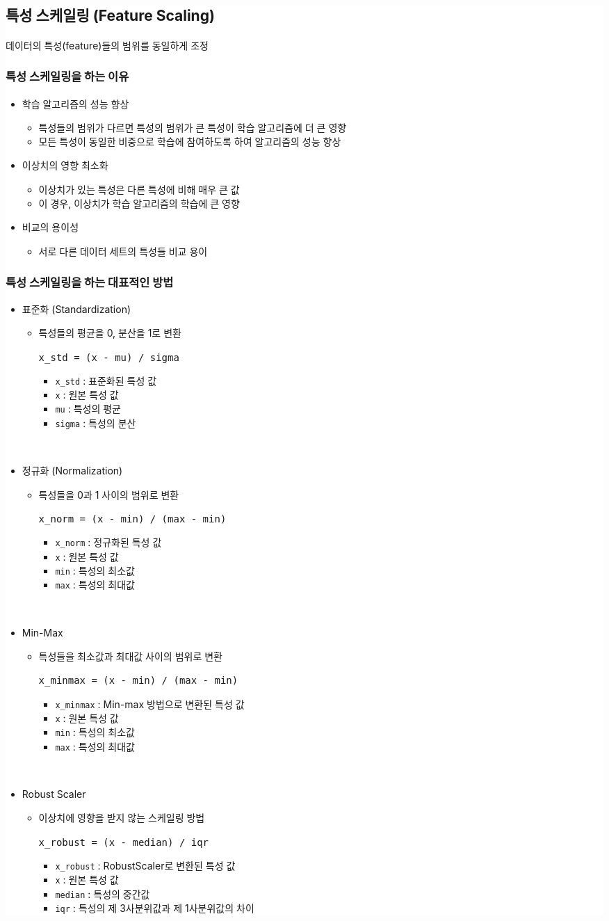 ## 특성 스케일링 (Feature Scaling)

데이터의 특성(feature)들의 범위를 동일하게 조정

### 특성 스케일링을 하는 이유

- 학습 알고리즘의 성능 향상
    - 특성들의 범위가 다르면 특성의 범위가 큰 특성이 학습 알고리즘에 더 큰 영향
    - 모든 특성이 동일한 비중으로 학습에 참여하도록 하여 알고리즘의 성능 향상

- 이상치의 영향 최소화
    - 이상치가 있는 특성은 다른 특성에 비해 매우 큰 값
    - 이 경우, 이상치가 학습 알고리즘의 학습에 큰 영향

- 비교의 용이성
    - 서로 다른 데이터 세트의 특성들 비교 용이

### 특성 스케일링을 하는 대표적인 방법

- 표준화 (Standardization)

    - 특성들의 평균을 0, 분산을 1로 변환

        <pre>x_std = (x - mu) / sigma</pre>
        - ```x_std``` : 표준화된 특성 값
        - ```x``` : 원본 특성 값
        - ```mu``` : 특성의 평균
        - ```sigma``` : 특성의 분산

</br>

- 정규화 (Normalization)

    - 특성들을 0과 1 사이의 범위로 변환

        <pre>x_norm = (x - min) / (max - min)</pre>
        - ```x_norm``` : 정규화된 특성 값
        - ```x``` : 원본 특성 값
        - ```min``` : 특성의 최소값
        - ```max``` : 특성의 최대값

</br>

- Min-Max 

    - 특성들을 최소값과 최대값 사이의 범위로 변환

        <pre>x_minmax = (x - min) / (max - min)</pre>
        - ```x_minmax``` : Min-max 방법으로 변환된 특성 값
        - ```x``` : 원본 특성 값
        - ```min``` : 특성의 최소값
        - ```max``` : 특성의 최대값

</br>

- Robust Scaler

    - 이상치에 영향을 받지 않는 스케일링 방법

        <pre>x_robust = (x - median) / iqr</pre>
        - ```x_robust``` : RobustScaler로 변환된 특성 값
        - ```x``` : 원본 특성 값
        - ```median``` : 특성의 중간값
        - ```iqr``` : 특성의 제 3사분위값과 제 1사분위값의 차이